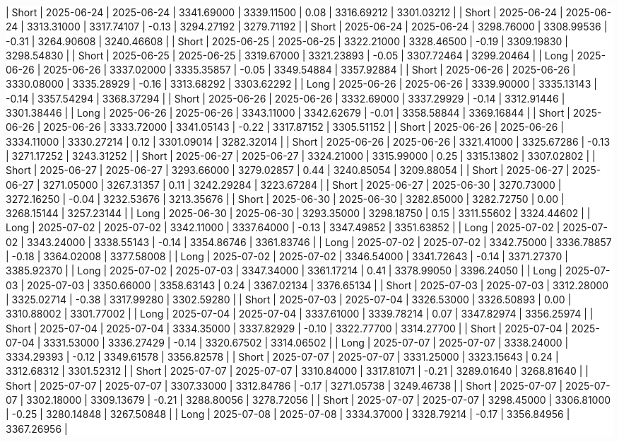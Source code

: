 | Short | 2025-06-24 | 2025-06-24 | 3341.69000 | 3339.11500 | 0.08 | 3316.69212 | 3301.03212 |
| Short | 2025-06-24 | 2025-06-24 | 3313.31000 | 3317.74107 | -0.13 | 3294.27192 | 3279.71192 |
| Short | 2025-06-24 | 2025-06-24 | 3298.76000 | 3308.99536 | -0.31 | 3264.90608 | 3240.46608 |
| Short | 2025-06-25 | 2025-06-25 | 3322.21000 | 3328.46500 | -0.19 | 3309.19830 | 3298.54830 |
| Short | 2025-06-25 | 2025-06-25 | 3319.67000 | 3321.23893 | -0.05 | 3307.72464 | 3299.20464 |
| Long | 2025-06-26 | 2025-06-26 | 3337.02000 | 3335.35857 | -0.05 | 3349.54884 | 3357.92884 |
| Short | 2025-06-26 | 2025-06-26 | 3330.08000 | 3335.28929 | -0.16 | 3313.68292 | 3303.62292 |
| Long | 2025-06-26 | 2025-06-26 | 3339.90000 | 3335.13143 | -0.14 | 3357.54294 | 3368.37294 |
| Short | 2025-06-26 | 2025-06-26 | 3332.69000 | 3337.29929 | -0.14 | 3312.91446 | 3301.38446 |
| Long | 2025-06-26 | 2025-06-26 | 3343.11000 | 3342.62679 | -0.01 | 3358.58844 | 3369.16844 |
| Short | 2025-06-26 | 2025-06-26 | 3333.72000 | 3341.05143 | -0.22 | 3317.87152 | 3305.51152 |
| Short | 2025-06-26 | 2025-06-26 | 3334.11000 | 3330.27214 | 0.12 | 3301.09014 | 3282.32014 |
| Short | 2025-06-26 | 2025-06-26 | 3321.41000 | 3325.67286 | -0.13 | 3271.17252 | 3243.31252 |
| Short | 2025-06-27 | 2025-06-27 | 3324.21000 | 3315.99000 | 0.25 | 3315.13802 | 3307.02802 |
| Short | 2025-06-27 | 2025-06-27 | 3293.66000 | 3279.02857 | 0.44 | 3240.85054 | 3209.88054 |
| Short | 2025-06-27 | 2025-06-27 | 3271.05000 | 3267.31357 | 0.11 | 3242.29284 | 3223.67284 |
| Short | 2025-06-27 | 2025-06-30 | 3270.73000 | 3272.16250 | -0.04 | 3232.53676 | 3213.35676 |
| Short | 2025-06-30 | 2025-06-30 | 3282.85000 | 3282.72750 | 0.00 | 3268.15144 | 3257.23144 |
| Long | 2025-06-30 | 2025-06-30 | 3293.35000 | 3298.18750 | 0.15 | 3311.55602 | 3324.44602 |
| Long | 2025-07-02 | 2025-07-02 | 3342.11000 | 3337.64000 | -0.13 | 3347.49852 | 3351.63852 |
| Long | 2025-07-02 | 2025-07-02 | 3343.24000 | 3338.55143 | -0.14 | 3354.86746 | 3361.83746 |
| Long | 2025-07-02 | 2025-07-02 | 3342.75000 | 3336.78857 | -0.18 | 3364.02008 | 3377.58008 |
| Long | 2025-07-02 | 2025-07-02 | 3346.54000 | 3341.72643 | -0.14 | 3371.27370 | 3385.92370 |
| Long | 2025-07-02 | 2025-07-03 | 3347.34000 | 3361.17214 | 0.41 | 3378.99050 | 3396.24050 |
| Long | 2025-07-03 | 2025-07-03 | 3350.66000 | 3358.63143 | 0.24 | 3367.02134 | 3376.65134 |
| Short | 2025-07-03 | 2025-07-03 | 3312.28000 | 3325.02714 | -0.38 | 3317.99280 | 3302.59280 |
| Short | 2025-07-03 | 2025-07-04 | 3326.53000 | 3326.50893 | 0.00 | 3310.88002 | 3301.77002 |
| Long | 2025-07-04 | 2025-07-04 | 3337.61000 | 3339.78214 | 0.07 | 3347.82974 | 3356.25974 |
| Short | 2025-07-04 | 2025-07-04 | 3334.35000 | 3337.82929 | -0.10 | 3322.77700 | 3314.27700 |
| Short | 2025-07-04 | 2025-07-04 | 3331.53000 | 3336.27429 | -0.14 | 3320.67502 | 3314.06502 |
| Long | 2025-07-07 | 2025-07-07 | 3338.24000 | 3334.29393 | -0.12 | 3349.61578 | 3356.82578 |
| Short | 2025-07-07 | 2025-07-07 | 3331.25000 | 3323.15643 | 0.24 | 3312.68312 | 3301.52312 |
| Short | 2025-07-07 | 2025-07-07 | 3310.84000 | 3317.81071 | -0.21 | 3289.01640 | 3268.81640 |
| Short | 2025-07-07 | 2025-07-07 | 3307.33000 | 3312.84786 | -0.17 | 3271.05738 | 3249.46738 |
| Short | 2025-07-07 | 2025-07-07 | 3302.18000 | 3309.13679 | -0.21 | 3288.80056 | 3278.72056 |
| Short | 2025-07-07 | 2025-07-07 | 3298.45000 | 3306.81000 | -0.25 | 3280.14848 | 3267.50848 |
| Long | 2025-07-08 | 2025-07-08 | 3334.37000 | 3328.79214 | -0.17 | 3356.84956 | 3367.26956 |